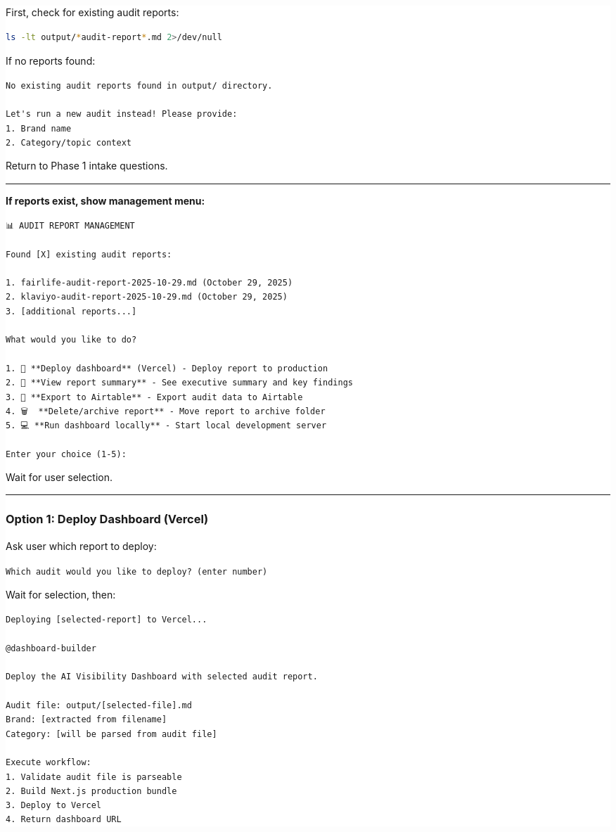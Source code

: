 First, check for existing audit reports:

```bash
ls -lt output/*audit-report*.md 2>/dev/null
```

If no reports found:
```
No existing audit reports found in output/ directory.

Let's run a new audit instead! Please provide:
1. Brand name
2. Category/topic context
```

Return to Phase 1 intake questions.

---

**If reports exist, show management menu:**

```
📊 AUDIT REPORT MANAGEMENT

Found [X] existing audit reports:

1. fairlife-audit-report-2025-10-29.md (October 29, 2025)
2. klaviyo-audit-report-2025-10-29.md (October 29, 2025)
3. [additional reports...]

What would you like to do?

1. 🚀 **Deploy dashboard** (Vercel) - Deploy report to production
2. 📄 **View report summary** - See executive summary and key findings
3. 💾 **Export to Airtable** - Export audit data to Airtable
4. 🗑️  **Delete/archive report** - Move report to archive folder
5. 💻 **Run dashboard locally** - Start local development server

Enter your choice (1-5):
```

Wait for user selection.

---

### Option 1: Deploy Dashboard (Vercel)

Ask user which report to deploy:
```
Which audit would you like to deploy? (enter number)
```

Wait for selection, then:

```
Deploying [selected-report] to Vercel...

@dashboard-builder

Deploy the AI Visibility Dashboard with selected audit report.

Audit file: output/[selected-file].md
Brand: [extracted from filename]
Category: [will be parsed from audit file]

Execute workflow:
1. Validate audit file is parseable
2. Build Next.js production bundle
3. Deploy to Vercel
4. Return dashboard URL
```